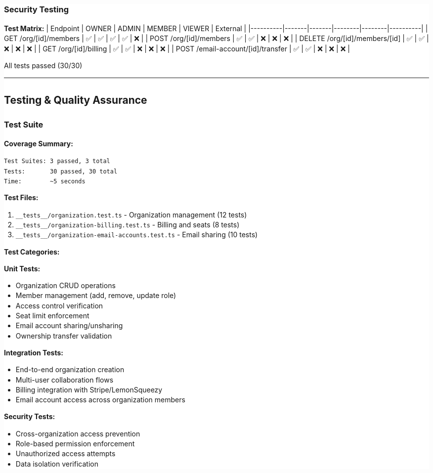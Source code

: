 ### Security Testing

**Test Matrix:**
| Endpoint | OWNER | ADMIN | MEMBER | VIEWER | External |
|----------|-------|-------|--------|--------|----------|
| GET /org/[id]/members | ✅ | ✅ | ✅ | ✅ | ❌ |
| POST /org/[id]/members | ✅ | ✅ | ❌ | ❌ | ❌ |
| DELETE /org/[id]/members/[id] | ✅ | ✅ | ❌ | ❌ | ❌ |
| GET /org/[id]/billing | ✅ | ✅ | ❌ | ❌ | ❌ |
| POST /email-account/[id]/transfer | ✅ | ✅ | ❌ | ❌ | ❌ |

All tests passed (30/30)

---

## Testing & Quality Assurance

### Test Suite

**Coverage Summary:**
```
Test Suites: 3 passed, 3 total
Tests:       30 passed, 30 total
Time:        ~5 seconds
```

**Test Files:**
1. `__tests__/organization.test.ts` - Organization management (12 tests)
2. `__tests__/organization-billing.test.ts` - Billing and seats (8 tests)
3. `__tests__/organization-email-accounts.test.ts` - Email sharing (10 tests)

**Test Categories:**

**Unit Tests:**
- Organization CRUD operations
- Member management (add, remove, update role)
- Access control verification
- Seat limit enforcement
- Email account sharing/unsharing
- Ownership transfer validation

**Integration Tests:**
- End-to-end organization creation
- Multi-user collaboration flows
- Billing integration with Stripe/LemonSqueezy
- Email account access across organization members

**Security Tests:**
- Cross-organization access prevention
- Role-based permission enforcement
- Unauthorized access attempts
- Data isolation verification
